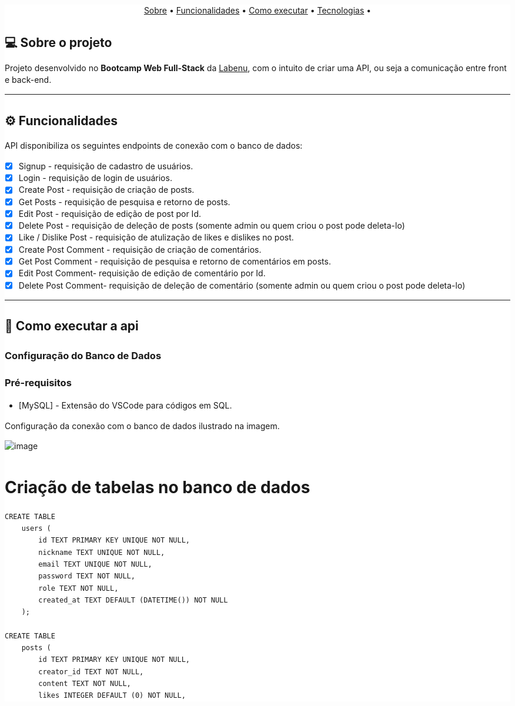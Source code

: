 ﻿<p align="center">
 <a href="#-sobre-o-projeto">Sobre</a> •
 <a href="#-funcionalidades">Funcionalidades</a> •
 <a href="#-como-executar-a-api">Como executar</a> • 
 <a href="#-tecnologias">Tecnologias</a> • 
</p>

## 💻 Sobre o projeto

Projeto desenvolvido no **Bootcamp Web Full-Stack** da [Labenu](https://www.labenu.com.br/curso-de-programacao-web-full-stack-integral), com o intuito de criar uma API, ou seja a comunicação
entre front e back-end.

---

## ⚙️ Funcionalidades
 API disponibiliza os seguintes endpoints de conexão com o banco de dados:
  - [x] Signup - requisição de cadastro de usuários.
  - [x] Login - requisição de login de usuários.
  - [x] Create Post - requisição de criação de posts.
  - [x] Get Posts - requisição de pesquisa e retorno de posts.
  - [x] Edit Post - requisição de edição de post por Id.
  - [x] Delete Post - requisição de deleção de posts (somente admin ou quem criou o post pode deleta-lo)
  - [x] Like / Dislike Post - requisição de atulização de likes e dislikes no post.
  - [x] Create Post Comment - requisição de criação de comentários.
  - [x] Get Post Comment - requisição de pesquisa e retorno de comentários em posts.
  - [x] Edit Post Comment- requisição de edição de comentário por Id.
  - [x] Delete Post Comment- requisição de deleção de comentário (somente admin ou quem criou o post pode deleta-lo)
---

## 🚀 Como executar a api

### Configuração do Banco de Dados

### Pré-requisitos
- [MySQL] - Extensão do VSCode para códigos em SQL.

Configuração da conexão com o banco de dados ilustrado na imagem. 

![image](https://github.com/silvaviniciuss/labeddit/blob/f6aa1d95853a0ad0c3e231dabe3dbfd86a2a2ba3/src/assets/images/banco_img.png)

# Criação de tabelas no banco de dados
```
CREATE TABLE
    users (
        id TEXT PRIMARY KEY UNIQUE NOT NULL,
        nickname TEXT UNIQUE NOT NULL,
        email TEXT UNIQUE NOT NULL,
        password TEXT NOT NULL,
        role TEXT NOT NULL,
        created_at TEXT DEFAULT (DATETIME()) NOT NULL
    );

CREATE TABLE
    posts (
        id TEXT PRIMARY KEY UNIQUE NOT NULL,
        creator_id TEXT NOT NULL,
        content TEXT NOT NULL,
        likes INTEGER DEFAULT (0) NOT NULL,
```